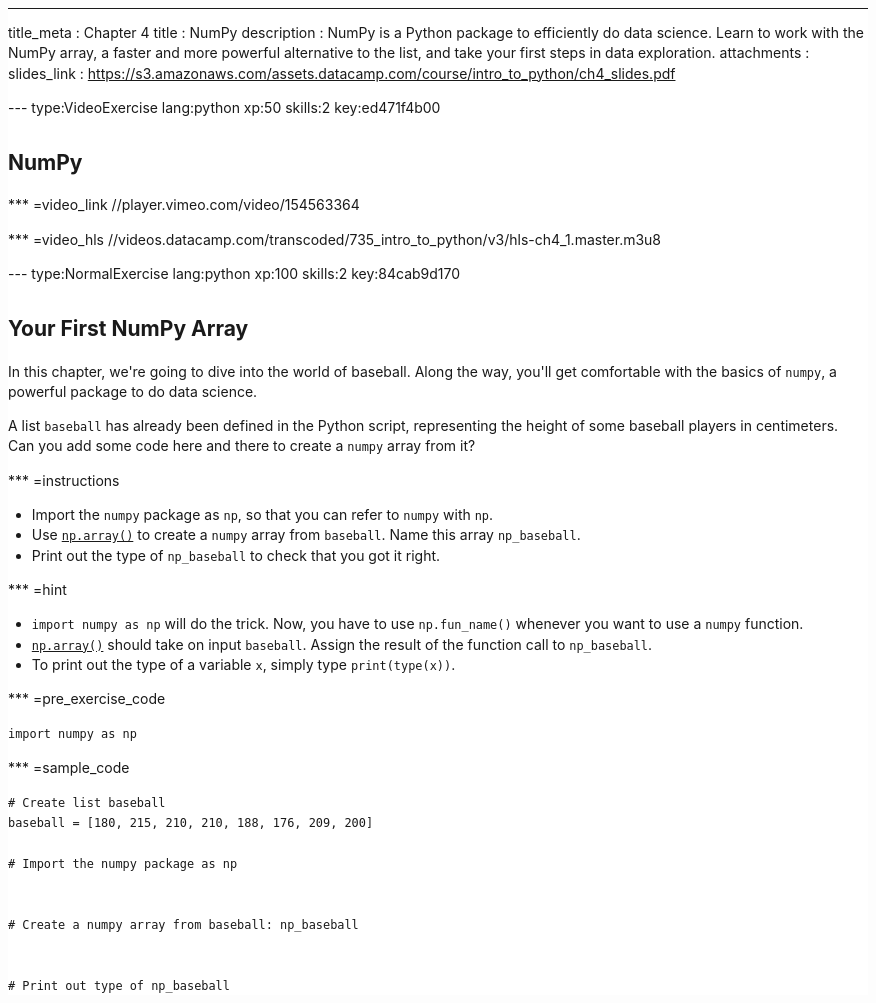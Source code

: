 ---
title_meta  : Chapter 4
title       : NumPy
description : NumPy is a Python package to efficiently do data science. Learn to work with the NumPy array, a faster and more powerful alternative to the list, and take your first steps in data exploration.
attachments :
  slides_link : https://s3.amazonaws.com/assets.datacamp.com/course/intro_to_python/ch4_slides.pdf

--- type:VideoExercise lang:python xp:50 skills:2 key:ed471f4b00
## NumPy

*** =video_link
//player.vimeo.com/video/154563364

*** =video_hls
//videos.datacamp.com/transcoded/735_intro_to_python/v3/hls-ch4_1.master.m3u8

--- type:NormalExercise lang:python xp:100 skills:2 key:84cab9d170
## Your First NumPy Array

In this chapter, we're going to dive into the world of baseball. Along the way, you'll get comfortable with the basics of `numpy`, a powerful package to do data science.

A list `baseball` has already been defined in the Python script, representing the height of some baseball players in centimeters. Can you add some code here and there to create a `numpy` array from it?

*** =instructions
- Import the `numpy` package as `np`, so that you can refer to `numpy` with `np`.
- Use [`np.array()`](http://docs.scipy.org/doc/numpy-1.10.0/glossary.html#term-array) to create a `numpy` array from `baseball`. Name this array `np_baseball`.
- Print out the type of `np_baseball` to check that you got it right.

*** =hint
- `import numpy as np` will do the trick. Now, you have to use `np.fun_name()` whenever you want to use a `numpy` function.
- [`np.array()`](http://docs.scipy.org/doc/numpy-1.10.0/glossary.html#term-array) should take on input `baseball`. Assign the result of the function call to `np_baseball`.
- To print out the type of a variable `x`, simply type `print(type(x))`.

*** =pre_exercise_code
```{python}
import numpy as np
```

*** =sample_code
```{python}
# Create list baseball
baseball = [180, 215, 210, 210, 188, 176, 209, 200]

# Import the numpy package as np


# Create a numpy array from baseball: np_baseball


# Print out type of np_baseball

```
